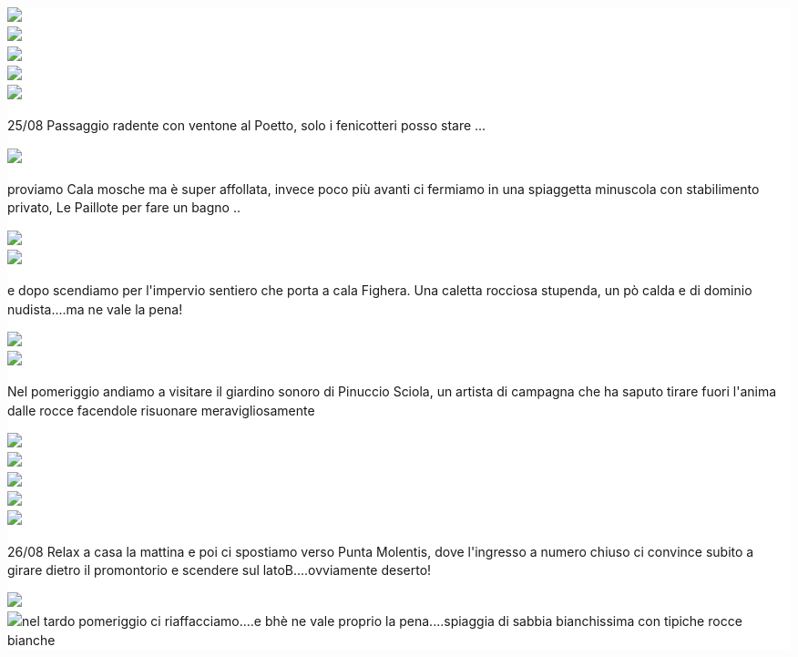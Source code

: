 ![](img/2020/IMG_20200824_112519.jpg)  
![](img/2020/IMG_20200824_121506.jpg)  
![](img/2020/IMG_20200824_121710.jpg)  
![](img/2020/IMG_20200824_121914.jpg)  
![](img/2020/IMG_20200824_125111.jpg)  

25/08 Passaggio radente con ventone al Poetto, solo i fenicotteri posso stare
...

  

![](img/2020/IMG_20200825_104452.jpg)

  

proviamo Cala mosche ma è super affollata, invece poco più avanti ci fermiamo
in una spiaggetta minuscola con stabilimento privato, Le Paillote per fare un
bagno ..

  

![](img/2020/IMG_20200825_111640.jpg)  
![](img/2020/IMG_20200825_211405.jpg)

  

e dopo scendiamo per l'impervio sentiero che porta a cala Fighera. Una caletta
rocciosa stupenda, un pò calda e di dominio nudista....ma ne vale la pena!

  
![](img/2020/IMG_20200825_133031.jpg)  
![](img/2020/IMG_20200825_155530.jpg)

  

Nel pomeriggio andiamo a visitare il giardino sonoro di Pinuccio Sciola, un
artista di campagna che ha saputo tirare fuori l'anima dalle rocce facendole
risuonare meravigliosamente

  
![](img/2020/IMG_20200825_181418.jpg)  
![](img/2020/IMG_20200825_184329.jpg)  
![](img/2020/IMG_20200825_184825.jpg)  
![](img/2020/IMG_20200825_184952.jpg)  
![](img/2020/IMG_20200825_182054.jpg)  

26/08 Relax a casa la mattina e poi ci spostiamo verso Punta Molentis, dove
l'ingresso a numero chiuso ci convince subito a girare dietro il promontorio e
scendere sul latoB....ovviamente deserto!

  

![](img/2020/IMG_20200826_152428.jpg)  
![](img/2020/IMG_20200826_153341.jpg)nel
tardo pomeriggio ci riaffacciamo....e bhè ne vale proprio la pena....spiaggia
di sabbia bianchissima con tipiche rocce bianche
